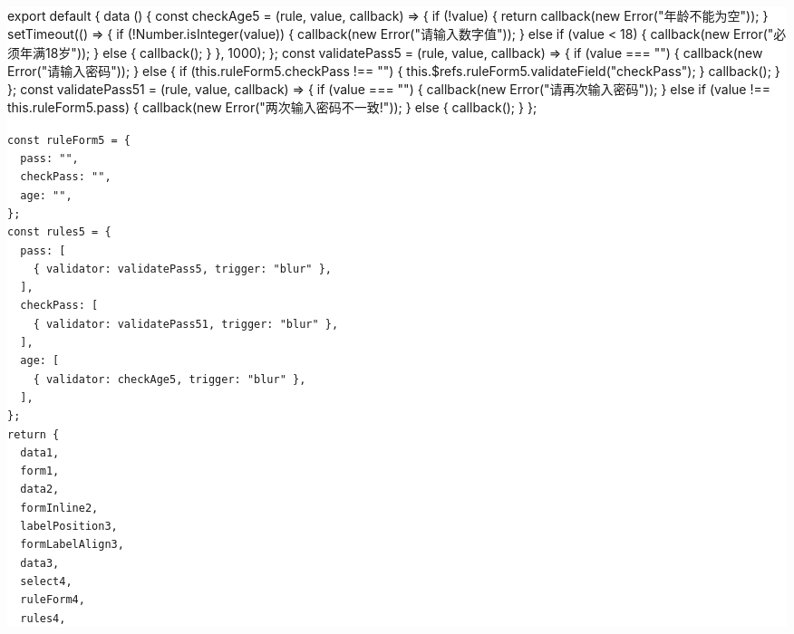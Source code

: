 
export default {
  data () {
    const checkAge5 = (rule, value, callback) => {
      if (!value) {
        return callback(new Error("年龄不能为空"));
      }
      setTimeout(() => {
        if (!Number.isInteger(value)) {
          callback(new Error("请输入数字值"));
        } else if (value < 18) {
          callback(new Error("必须年满18岁"));
        } else {
          callback();
        }
      }, 1000);
    };
    const validatePass5 = (rule, value, callback) => {
      if (value === "") {
        callback(new Error("请输入密码"));
      } else {
        if (this.ruleForm5.checkPass !== "") {
          this.$refs.ruleForm5.validateField("checkPass");
        }
        callback();
      }
    };
    const validatePass51 = (rule, value, callback) => {
      if (value === "") {
        callback(new Error("请再次输入密码"));
      } else if (value !== this.ruleForm5.pass) {
        callback(new Error("两次输入密码不一致!"));
      } else {
        callback();
      }
    };

    const ruleForm5 = {
      pass: "",
      checkPass: "",
      age: "",
    };
    const rules5 = {
      pass: [
        { validator: validatePass5, trigger: "blur" },
      ],
      checkPass: [
        { validator: validatePass51, trigger: "blur" },
      ],
      age: [
        { validator: checkAge5, trigger: "blur" },
      ],
    };
    return {
      data1,
      form1,
      data2,
      formInline2,
      labelPosition3,
      formLabelAlign3,
      data3,
      select4,
      ruleForm4,
      rules4,